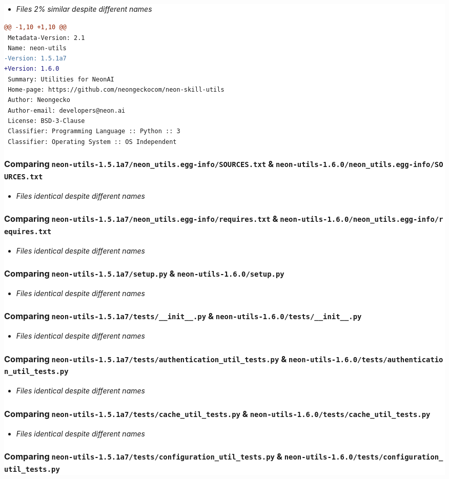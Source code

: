  * *Files 2% similar despite different names*

```diff
@@ -1,10 +1,10 @@
 Metadata-Version: 2.1
 Name: neon-utils
-Version: 1.5.1a7
+Version: 1.6.0
 Summary: Utilities for NeonAI
 Home-page: https://github.com/neongeckocom/neon-skill-utils
 Author: Neongecko
 Author-email: developers@neon.ai
 License: BSD-3-Clause
 Classifier: Programming Language :: Python :: 3
 Classifier: Operating System :: OS Independent
```

### Comparing `neon-utils-1.5.1a7/neon_utils.egg-info/SOURCES.txt` & `neon-utils-1.6.0/neon_utils.egg-info/SOURCES.txt`

 * *Files identical despite different names*

### Comparing `neon-utils-1.5.1a7/neon_utils.egg-info/requires.txt` & `neon-utils-1.6.0/neon_utils.egg-info/requires.txt`

 * *Files identical despite different names*

### Comparing `neon-utils-1.5.1a7/setup.py` & `neon-utils-1.6.0/setup.py`

 * *Files identical despite different names*

### Comparing `neon-utils-1.5.1a7/tests/__init__.py` & `neon-utils-1.6.0/tests/__init__.py`

 * *Files identical despite different names*

### Comparing `neon-utils-1.5.1a7/tests/authentication_util_tests.py` & `neon-utils-1.6.0/tests/authentication_util_tests.py`

 * *Files identical despite different names*

### Comparing `neon-utils-1.5.1a7/tests/cache_util_tests.py` & `neon-utils-1.6.0/tests/cache_util_tests.py`

 * *Files identical despite different names*

### Comparing `neon-utils-1.5.1a7/tests/configuration_util_tests.py` & `neon-utils-1.6.0/tests/configuration_util_tests.py`
